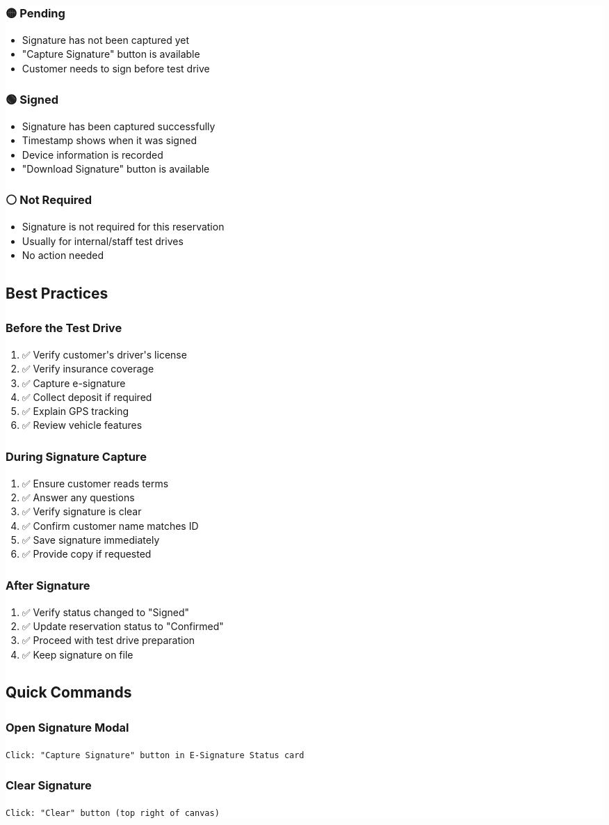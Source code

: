 ### 🟡 Pending
- Signature has not been captured yet
- "Capture Signature" button is available
- Customer needs to sign before test drive

### 🟢 Signed
- Signature has been captured successfully
- Timestamp shows when it was signed
- Device information is recorded
- "Download Signature" button is available

### ⚪ Not Required
- Signature is not required for this reservation
- Usually for internal/staff test drives
- No action needed

## Best Practices

### Before the Test Drive
1. ✅ Verify customer's driver's license
2. ✅ Verify insurance coverage
3. ✅ Capture e-signature
4. ✅ Collect deposit if required
5. ✅ Explain GPS tracking
6. ✅ Review vehicle features

### During Signature Capture
1. ✅ Ensure customer reads terms
2. ✅ Answer any questions
3. ✅ Verify signature is clear
4. ✅ Confirm customer name matches ID
5. ✅ Save signature immediately
6. ✅ Provide copy if requested

### After Signature
1. ✅ Verify status changed to "Signed"
2. ✅ Update reservation status to "Confirmed"
3. ✅ Proceed with test drive preparation
4. ✅ Keep signature on file

## Quick Commands

### Open Signature Modal
```
Click: "Capture Signature" button in E-Signature Status card
```

### Clear Signature
```
Click: "Clear" button (top right of canvas)
```
